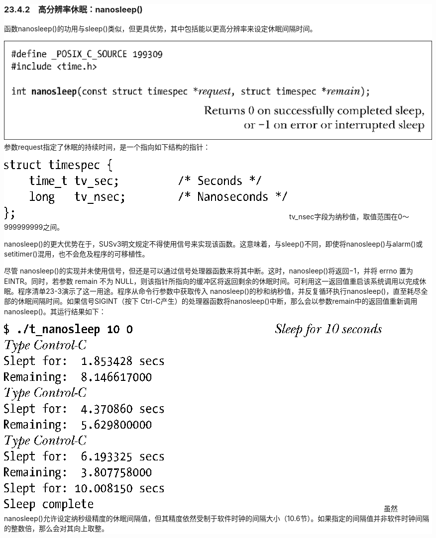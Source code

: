 ### 23.4.2　高分辨率休眠：nanosleep()

函数nanosleep()的功用与sleep()类似，但更具优势，其中包括能以更高分辨率来设定休眠间隔时间。



![605.png](../images/605.png)
参数request指定了休眠的持续时间，是一个指向如下结构的指针：



![606.png](../images/606.png)
tv_nsec字段为纳秒值，取值范围在0～999999999之间。

nanosleep()的更大优势在于，SUSv3明文规定不得使用信号来实现该函数。这意味着，与sleep()不同，即使将nanosleep()与alarm()或setitimer()混用，也不会危及程序的可移植性。

尽管 nanosleep()的实现并未使用信号，但还是可以通过信号处理器函数来将其中断。这时，nanosleep()将返回−1，并将 errno 置为 EINTR。同时，若参数 remain 不为 NULL，则该指针所指向的缓冲区将返回剩余的休眠时间。可利用这一返回值重启该系统调用以完成休眠。程序清单23-3演示了这一用途。程序从命令行参数中获取传入 nanosleep()的秒和纳秒值，并反复循环执行nanosleep()，直至耗尽全部的休眠间隔时间。如果信号SIGINT（按下 Ctrl-C产生）的处理器函数将nanosleep()中断，那么会以参数remain中的返回值重新调用nanosleep()。其运行结果如下：



![607.png](../images/607.png)
虽然nanosleep()允许设定纳秒级精度的休眠间隔值，但其精度依然受制于软件时钟的间隔大小（10.6节）。如果指定的间隔值并非软件时钟间隔的整数倍，那么会对其向上取整。
